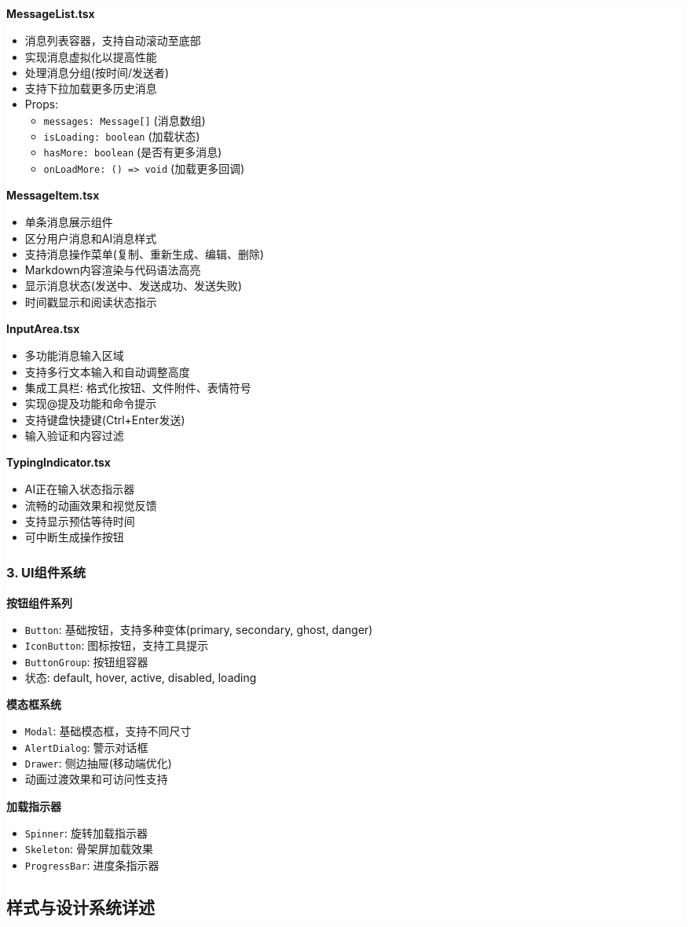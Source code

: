 **MessageList.tsx**
- 消息列表容器，支持自动滚动至底部
- 实现消息虚拟化以提高性能
- 处理消息分组(按时间/发送者)
- 支持下拉加载更多历史消息
- Props:
  - `messages: Message[]` (消息数组)
  - `isLoading: boolean` (加载状态)
  - `hasMore: boolean` (是否有更多消息)
  - `onLoadMore: () => void` (加载更多回调)

**MessageItem.tsx**
- 单条消息展示组件
- 区分用户消息和AI消息样式
- 支持消息操作菜单(复制、重新生成、编辑、删除)
- Markdown内容渲染与代码语法高亮
- 显示消息状态(发送中、发送成功、发送失败)
- 时间戳显示和阅读状态指示

**InputArea.tsx**
- 多功能消息输入区域
- 支持多行文本输入和自动调整高度
- 集成工具栏: 格式化按钮、文件附件、表情符号
- 实现@提及功能和命令提示
- 支持键盘快捷键(Ctrl+Enter发送)
- 输入验证和内容过滤

**TypingIndicator.tsx**
- AI正在输入状态指示器
- 流畅的动画效果和视觉反馈
- 支持显示预估等待时间
- 可中断生成操作按钮

### 3. UI组件系统

**按钮组件系列**
- `Button`: 基础按钮，支持多种变体(primary, secondary, ghost, danger)
- `IconButton`: 图标按钮，支持工具提示
- `ButtonGroup`: 按钮组容器
- 状态: default, hover, active, disabled, loading

**模态框系统**
- `Modal`: 基础模态框，支持不同尺寸
- `AlertDialog`: 警示对话框
- `Drawer`: 侧边抽屉(移动端优化)
- 动画过渡效果和可访问性支持

**加载指示器**
- `Spinner`: 旋转加载指示器
- `Skeleton`: 骨架屏加载效果
- `ProgressBar`: 进度条指示器

## 样式与设计系统详述
